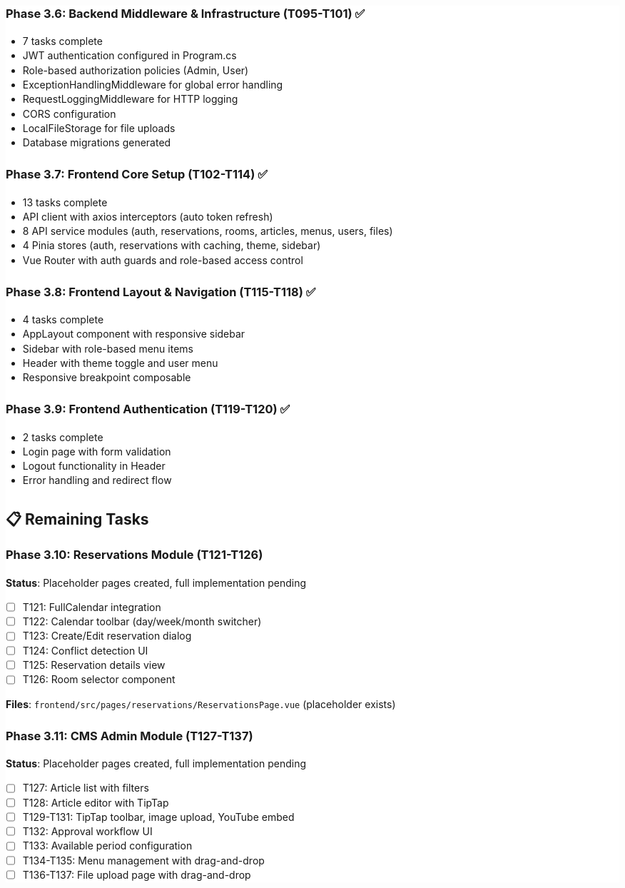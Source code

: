 ### Phase 3.6: Backend Middleware & Infrastructure (T095-T101) ✅
- 7 tasks complete
- JWT authentication configured in Program.cs
- Role-based authorization policies (Admin, User)
- ExceptionHandlingMiddleware for global error handling
- RequestLoggingMiddleware for HTTP logging
- CORS configuration
- LocalFileStorage for file uploads
- Database migrations generated

### Phase 3.7: Frontend Core Setup (T102-T114) ✅
- 13 tasks complete
- API client with axios interceptors (auto token refresh)
- 8 API service modules (auth, reservations, rooms, articles, menus, users, files)
- 4 Pinia stores (auth, reservations with caching, theme, sidebar)
- Vue Router with auth guards and role-based access control

### Phase 3.8: Frontend Layout & Navigation (T115-T118) ✅
- 4 tasks complete
- AppLayout component with responsive sidebar
- Sidebar with role-based menu items
- Header with theme toggle and user menu
- Responsive breakpoint composable

### Phase 3.9: Frontend Authentication (T119-T120) ✅
- 2 tasks complete
- Login page with form validation
- Logout functionality in Header
- Error handling and redirect flow

## 📋 Remaining Tasks

### Phase 3.10: Reservations Module (T121-T126)
**Status**: Placeholder pages created, full implementation pending
- [ ] T121: FullCalendar integration
- [ ] T122: Calendar toolbar (day/week/month switcher)
- [ ] T123: Create/Edit reservation dialog
- [ ] T124: Conflict detection UI
- [ ] T125: Reservation details view
- [ ] T126: Room selector component

**Files**: `frontend/src/pages/reservations/ReservationsPage.vue` (placeholder exists)

### Phase 3.11: CMS Admin Module (T127-T137)
**Status**: Placeholder pages created, full implementation pending
- [ ] T127: Article list with filters
- [ ] T128: Article editor with TipTap
- [ ] T129-T131: TipTap toolbar, image upload, YouTube embed
- [ ] T132: Approval workflow UI
- [ ] T133: Available period configuration
- [ ] T134-T135: Menu management with drag-and-drop
- [ ] T136-T137: File upload page with drag-and-drop
